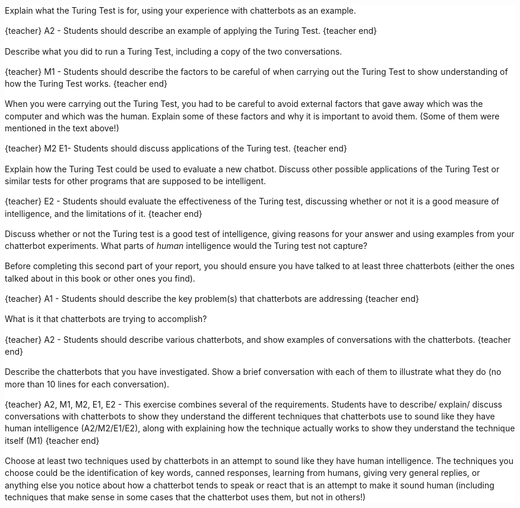 Explain what the Turing Test is for, using your experience with chatterbots as an example.

{teacher}
A2 - Students should describe an example of applying the Turing Test.
{teacher end}

Describe what you did to run a Turing Test, including a copy of the two conversations.

{teacher}
M1 - Students should describe the factors to be careful of when carrying out the Turing Test to show understanding of how the Turing Test works.
{teacher end}

When you were carrying out the Turing Test, you had to be careful to avoid external factors that gave away which was the computer and which was the human.  Explain some of these factors and why it is important to avoid them. (Some of them were mentioned in the text above!)

{teacher}
M2 E1- Students should discuss applications of the Turing test.
{teacher end}

Explain how the Turing Test could be used to evaluate a new chatbot. Discuss other possible applications of the Turing Test or similar tests for other programs that are supposed to be intelligent.  

{teacher}
E2 - Students should evaluate the effectiveness of the Turing test, discussing whether or not it is a good measure of intelligence, and the limitations of it.
{teacher end}

Discuss whether or not the Turing test is a good test of intelligence, giving reasons for your answer and using examples from your chatterbot experiments. What parts of *human* intelligence would the Turing test not capture?

Before completing this second part of your report, you should ensure you have talked to at least three chatterbots (either the ones talked about in this book or other ones you find).

{teacher}
A1 - Students should describe the key problem(s) that chatterbots are addressing
{teacher end}

What is it that chatterbots are trying to accomplish?

{teacher}
A2 - Students should describe various chatterbots, and show examples of conversations with the chatterbots.
{teacher end}

Describe the chatterbots that you have investigated. Show a brief conversation with each of them to illustrate what they do (no more than 10 lines for each conversation).

{teacher}
A2, M1, M2, E1, E2 - This exercise combines several of the requirements. Students have to describe/ explain/ discuss conversations with chatterbots to show they understand the different techniques that chatterbots use to sound like they have human intelligence (A2/M2/E1/E2), along with explaining how the technique actually works to show they understand the technique itself (M1)
{teacher end}

Choose at least two techniques used by chatterbots in an attempt to sound like they have human intelligence. The techniques you choose could be the identification of key words, canned responses, learning from humans, giving very general replies, or anything else you notice about how a chatterbot tends to speak or react that is an attempt to make it sound human (including techniques that make sense in some cases that the chatterbot uses them, but not in others!)
